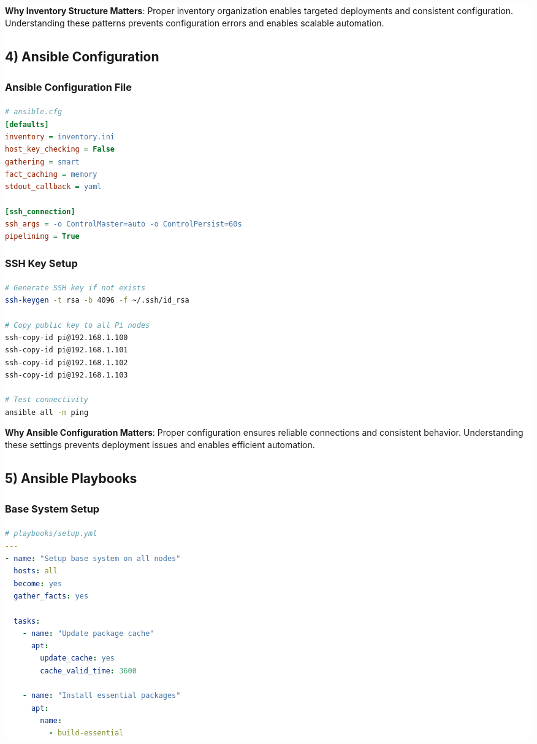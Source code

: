**Why Inventory Structure Matters**: Proper inventory organization enables targeted deployments and consistent configuration. Understanding these patterns prevents configuration errors and enables scalable automation.

## 4) Ansible Configuration

### Ansible Configuration File

```ini
# ansible.cfg
[defaults]
inventory = inventory.ini
host_key_checking = False
gathering = smart
fact_caching = memory
stdout_callback = yaml

[ssh_connection]
ssh_args = -o ControlMaster=auto -o ControlPersist=60s
pipelining = True
```

### SSH Key Setup

```bash
# Generate SSH key if not exists
ssh-keygen -t rsa -b 4096 -f ~/.ssh/id_rsa

# Copy public key to all Pi nodes
ssh-copy-id pi@192.168.1.100
ssh-copy-id pi@192.168.1.101
ssh-copy-id pi@192.168.1.102
ssh-copy-id pi@192.168.1.103

# Test connectivity
ansible all -m ping
```

**Why Ansible Configuration Matters**: Proper configuration ensures reliable connections and consistent behavior. Understanding these settings prevents deployment issues and enables efficient automation.

## 5) Ansible Playbooks

### Base System Setup

```yaml
# playbooks/setup.yml
---
- name: "Setup base system on all nodes"
  hosts: all
  become: yes
  gather_facts: yes
  
  tasks:
    - name: "Update package cache"
      apt:
        update_cache: yes
        cache_valid_time: 3600
    
    - name: "Install essential packages"
      apt:
        name:
          - build-essential
```
